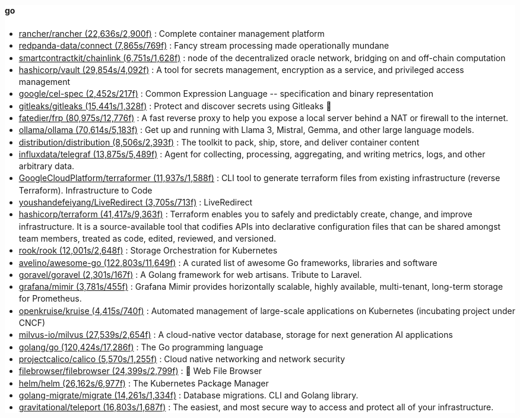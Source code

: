 #### go
* [rancher/rancher (22,636s/2,900f)](https://github.com/rancher/rancher) : Complete container management platform
* [redpanda-data/connect (7,865s/769f)](https://github.com/redpanda-data/connect) : Fancy stream processing made operationally mundane
* [smartcontractkit/chainlink (6,751s/1,628f)](https://github.com/smartcontractkit/chainlink) : node of the decentralized oracle network, bridging on and off-chain computation
* [hashicorp/vault (29,854s/4,092f)](https://github.com/hashicorp/vault) : A tool for secrets management, encryption as a service, and privileged access management
* [google/cel-spec (2,452s/217f)](https://github.com/google/cel-spec) : Common Expression Language -- specification and binary representation
* [gitleaks/gitleaks (15,441s/1,328f)](https://github.com/gitleaks/gitleaks) : Protect and discover secrets using Gitleaks 🔑
* [fatedier/frp (80,975s/12,776f)](https://github.com/fatedier/frp) : A fast reverse proxy to help you expose a local server behind a NAT or firewall to the internet.
* [ollama/ollama (70,614s/5,183f)](https://github.com/ollama/ollama) : Get up and running with Llama 3, Mistral, Gemma, and other large language models.
* [distribution/distribution (8,506s/2,393f)](https://github.com/distribution/distribution) : The toolkit to pack, ship, store, and deliver container content
* [influxdata/telegraf (13,875s/5,489f)](https://github.com/influxdata/telegraf) : Agent for collecting, processing, aggregating, and writing metrics, logs, and other arbitrary data.
* [GoogleCloudPlatform/terraformer (11,937s/1,588f)](https://github.com/GoogleCloudPlatform/terraformer) : CLI tool to generate terraform files from existing infrastructure (reverse Terraform). Infrastructure to Code
* [youshandefeiyang/LiveRedirect (3,705s/713f)](https://github.com/youshandefeiyang/LiveRedirect) : LiveRedirect
* [hashicorp/terraform (41,417s/9,363f)](https://github.com/hashicorp/terraform) : Terraform enables you to safely and predictably create, change, and improve infrastructure. It is a source-available tool that codifies APIs into declarative configuration files that can be shared amongst team members, treated as code, edited, reviewed, and versioned.
* [rook/rook (12,001s/2,648f)](https://github.com/rook/rook) : Storage Orchestration for Kubernetes
* [avelino/awesome-go (122,803s/11,649f)](https://github.com/avelino/awesome-go) : A curated list of awesome Go frameworks, libraries and software
* [goravel/goravel (2,301s/167f)](https://github.com/goravel/goravel) : A Golang framework for web artisans. Tribute to Laravel.
* [grafana/mimir (3,781s/455f)](https://github.com/grafana/mimir) : Grafana Mimir provides horizontally scalable, highly available, multi-tenant, long-term storage for Prometheus.
* [openkruise/kruise (4,415s/740f)](https://github.com/openkruise/kruise) : Automated management of large-scale applications on Kubernetes (incubating project under CNCF)
* [milvus-io/milvus (27,539s/2,654f)](https://github.com/milvus-io/milvus) : A cloud-native vector database, storage for next generation AI applications
* [golang/go (120,424s/17,286f)](https://github.com/golang/go) : The Go programming language
* [projectcalico/calico (5,570s/1,255f)](https://github.com/projectcalico/calico) : Cloud native networking and network security
* [filebrowser/filebrowser (24,399s/2,799f)](https://github.com/filebrowser/filebrowser) : 📂 Web File Browser
* [helm/helm (26,162s/6,977f)](https://github.com/helm/helm) : The Kubernetes Package Manager
* [golang-migrate/migrate (14,261s/1,334f)](https://github.com/golang-migrate/migrate) : Database migrations. CLI and Golang library.
* [gravitational/teleport (16,803s/1,687f)](https://github.com/gravitational/teleport) : The easiest, and most secure way to access and protect all of your infrastructure.
